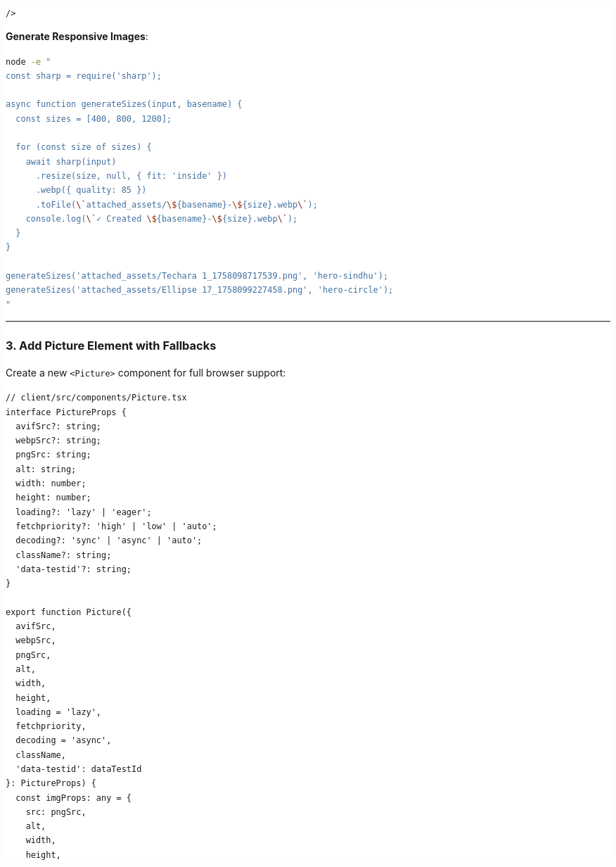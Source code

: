 ```tsx
/>
```

**Generate Responsive Images**:
```bash
node -e "
const sharp = require('sharp');

async function generateSizes(input, basename) {
  const sizes = [400, 800, 1200];
  
  for (const size of sizes) {
    await sharp(input)
      .resize(size, null, { fit: 'inside' })
      .webp({ quality: 85 })
      .toFile(\`attached_assets/\${basename}-\${size}.webp\`);
    console.log(\`✓ Created \${basename}-\${size}.webp\`);
  }
}

generateSizes('attached_assets/Techara 1_1758098717539.png', 'hero-sindhu');
generateSizes('attached_assets/Ellipse 17_1758099227458.png', 'hero-circle');
"
```

---

### 3. **Add Picture Element with Fallbacks**

Create a new `<Picture>` component for full browser support:

```tsx
// client/src/components/Picture.tsx
interface PictureProps {
  avifSrc?: string;
  webpSrc?: string;
  pngSrc: string;
  alt: string;
  width: number;
  height: number;
  loading?: 'lazy' | 'eager';
  fetchpriority?: 'high' | 'low' | 'auto';
  decoding?: 'sync' | 'async' | 'auto';
  className?: string;
  'data-testid'?: string;
}

export function Picture({
  avifSrc,
  webpSrc,
  pngSrc,
  alt,
  width,
  height,
  loading = 'lazy',
  fetchpriority,
  decoding = 'async',
  className,
  'data-testid': dataTestId
}: PictureProps) {
  const imgProps: any = {
    src: pngSrc,
    alt,
    width,
    height,
```